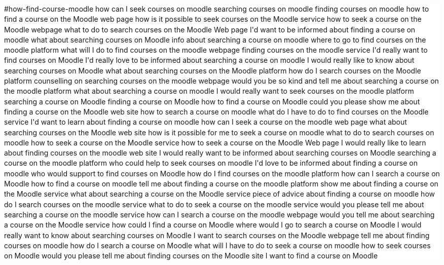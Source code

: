 #how-find-course-moodle
how can I seek courses on moodle
searching courses on moodle
finding courses on moodle
how to find a course on the Moodle web page
how is it possible to seek courses on the Moodle service
how to seek a course on the Moodle webpage
what to do to search courses on the Moodle Web page
I'd want to be informed about finding a course on moodle
what about searching courses on Moodle
info about searching a course on moodle
where to go to find courses on the moodle platform
what will I do to find courses on the moodle webpage
finding courses on the moodle service
I'd really want to find courses on Moodle
I'd really love to be informed about searching a course on moodle
I would really like to know about searching courses on Moodle
what about searching courses on the Moodle platform
how do I search courses on the Moodle platform
counselling on searching courses on the moodle webpage
would you be so kind and tell me about searching a course on the moodle platform
what about searching a course on moodle
I would really want to seek courses on the moodle platform
searching a course on Moodle
finding a course on Moodle
how to find a course on Moodle
could you please show me about finding a course on the Moodle web site
how to search a course on moodle
what do I have to do to find courses on the Moodle service
I'd want to learn about finding a course on moodle
how can I seek a course on the moodle web page
what about searching courses on the Moodle web site
how is it possible for me to seek a course on moodle
what to do to search courses on moodle
how to seek a course on the Moodle service
how to seek a course on the Moodle Web page
I would really like to learn about finding courses on the moodle web site
I would really want to be informed about searching courses on Moodle
searching a course on the moodle platform
who could help to seek courses on moodle
I'd love to be informed about finding a course on moodle
who would support to find courses on Moodle
how do I find courses on the moodle platform
how can I search a course on Moodle
how to find a course on moodle
tell me about finding a course on the moodle platform
show me about finding a course on the Moodle service
what about searching a course on the Moodle service
piece of advice about finding a course on moodle
how do I search courses on the moodle service
what to do to seek a course on the moodle service
would you please tell me about searching a course on the moodle service
how can I search a course on the moodle webpage
would you tell me about searching a course on the Moodle service
how could I find a course on Moodle
where would I go to search a course on Moodle
I would really want to know about searching courses on Moodle
I want to search courses on the Moodle webpage
tell me about finding courses on moodle
how do I search a course on Moodle
what will I have to do to seek a course on moodle
how to seek courses on Moodle
would you please tell me about finding courses on the Moodle site
I want to find a course on Moodle
